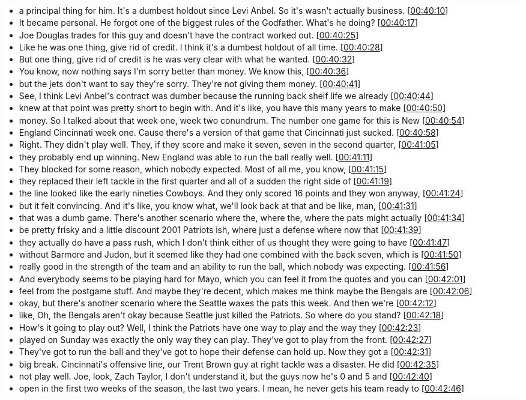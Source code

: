 *  a principal thing for him. It's a dumbest holdout since Levi Anbel. So it's wasn't actually business. [[00:40:10](https://www.youtube.com/watch?v=VrMkRuYrhTo&t=2410.32s)]
*  It became personal. He forgot one of the biggest rules of the Godfather. What's he doing? [[00:40:17](https://www.youtube.com/watch?v=VrMkRuYrhTo&t=2417.36s)]
*  Joe Douglas trades for this guy and doesn't have the contract worked out. [[00:40:25](https://www.youtube.com/watch?v=VrMkRuYrhTo&t=2425.36s)]
*  Like he was one thing, give rid of credit. I think it's a dumbest holdout of all time. [[00:40:28](https://www.youtube.com/watch?v=VrMkRuYrhTo&t=2428.6400000000003s)]
*  But one thing, give rid of credit is he was very clear with what he wanted. [[00:40:32](https://www.youtube.com/watch?v=VrMkRuYrhTo&t=2432.32s)]
*  You know, now nothing says I'm sorry better than money. We know this, [[00:40:36](https://www.youtube.com/watch?v=VrMkRuYrhTo&t=2436.48s)]
*  but the jets don't want to say they're sorry. They're not giving them money. [[00:40:41](https://www.youtube.com/watch?v=VrMkRuYrhTo&t=2441.28s)]
*  See, I think Levi Anbel's contract was dumber because the running back shelf life we already [[00:40:44](https://www.youtube.com/watch?v=VrMkRuYrhTo&t=2444.96s)]
*  knew at that point was pretty short to begin with. And it's like, you have this many years to make [[00:40:50](https://www.youtube.com/watch?v=VrMkRuYrhTo&t=2450.16s)]
*  money. So I talked about that week one, week two conundrum. The number one game for this is New [[00:40:54](https://www.youtube.com/watch?v=VrMkRuYrhTo&t=2454.56s)]
*  England Cincinnati week one. Cause there's a version of that game that Cincinnati just sucked. [[00:40:58](https://www.youtube.com/watch?v=VrMkRuYrhTo&t=2458.96s)]
*  Right. They didn't play well. They, if they score and make it seven, seven in the second quarter, [[00:41:05](https://www.youtube.com/watch?v=VrMkRuYrhTo&t=2465.52s)]
*  they probably end up winning. New England was able to run the ball really well. [[00:41:11](https://www.youtube.com/watch?v=VrMkRuYrhTo&t=2471.04s)]
*  They blocked for some reason, which nobody expected. Most of all me, you know, [[00:41:15](https://www.youtube.com/watch?v=VrMkRuYrhTo&t=2475.76s)]
*  they replaced their left tackle in the first quarter and all of a sudden the right side of [[00:41:19](https://www.youtube.com/watch?v=VrMkRuYrhTo&t=2479.6s)]
*  the line looked like the early nineties Cowboys. And they only scored 16 points and they won anyway, [[00:41:24](https://www.youtube.com/watch?v=VrMkRuYrhTo&t=2484.64s)]
*  but it felt convincing. And it's like, you know what, we'll look back at that and be like, man, [[00:41:31](https://www.youtube.com/watch?v=VrMkRuYrhTo&t=2491.12s)]
*  that was a dumb game. There's another scenario where the, where the, where the pats might actually [[00:41:34](https://www.youtube.com/watch?v=VrMkRuYrhTo&t=2494.32s)]
*  be pretty frisky and a little discount 2001 Patriots ish, where just a defense where now that [[00:41:39](https://www.youtube.com/watch?v=VrMkRuYrhTo&t=2499.44s)]
*  they actually do have a pass rush, which I don't think either of us thought they were going to have [[00:41:47](https://www.youtube.com/watch?v=VrMkRuYrhTo&t=2507.92s)]
*  without Barmore and Judon, but it seemed like they had one combined with the back seven, which is [[00:41:50](https://www.youtube.com/watch?v=VrMkRuYrhTo&t=2510.88s)]
*  really good in the strength of the team and an ability to run the ball, which nobody was expecting. [[00:41:56](https://www.youtube.com/watch?v=VrMkRuYrhTo&t=2516.56s)]
*  And everybody seems to be playing hard for Mayo, which you can feel it from the quotes and you can [[00:42:01](https://www.youtube.com/watch?v=VrMkRuYrhTo&t=2521.6s)]
*  feel from the postgame stuff. And maybe they're decent, which makes me think maybe the Bengals are [[00:42:06](https://www.youtube.com/watch?v=VrMkRuYrhTo&t=2526.16s)]
*  okay, but there's another scenario where the Seattle waxes the pats this week. And then we're [[00:42:12](https://www.youtube.com/watch?v=VrMkRuYrhTo&t=2532.08s)]
*  like, Oh, the Bengals aren't okay because Seattle just killed the Patriots. So where do you stand? [[00:42:18](https://www.youtube.com/watch?v=VrMkRuYrhTo&t=2538.96s)]
*  How's it going to play out? Well, I think the Patriots have one way to play and the way they [[00:42:23](https://www.youtube.com/watch?v=VrMkRuYrhTo&t=2543.68s)]
*  played on Sunday was exactly the only way they can play. They've got to play from the front. [[00:42:27](https://www.youtube.com/watch?v=VrMkRuYrhTo&t=2547.7599999999998s)]
*  They've got to run the ball and they've got to hope their defense can hold up. Now they got a [[00:42:31](https://www.youtube.com/watch?v=VrMkRuYrhTo&t=2551.3599999999997s)]
*  big break. Cincinnati's offensive line, our Trent Brown guy at right tackle was a disaster. He did [[00:42:35](https://www.youtube.com/watch?v=VrMkRuYrhTo&t=2555.28s)]
*  not play well. Joe, look, Zach Taylor, I don't understand it, but the guys now he's 0 and 5 and [[00:42:40](https://www.youtube.com/watch?v=VrMkRuYrhTo&t=2560.32s)]
*  open in the first two weeks of the season, the last two years. I mean, he never gets his team ready to [[00:42:46](https://www.youtube.com/watch?v=VrMkRuYrhTo&t=2566.8s)]